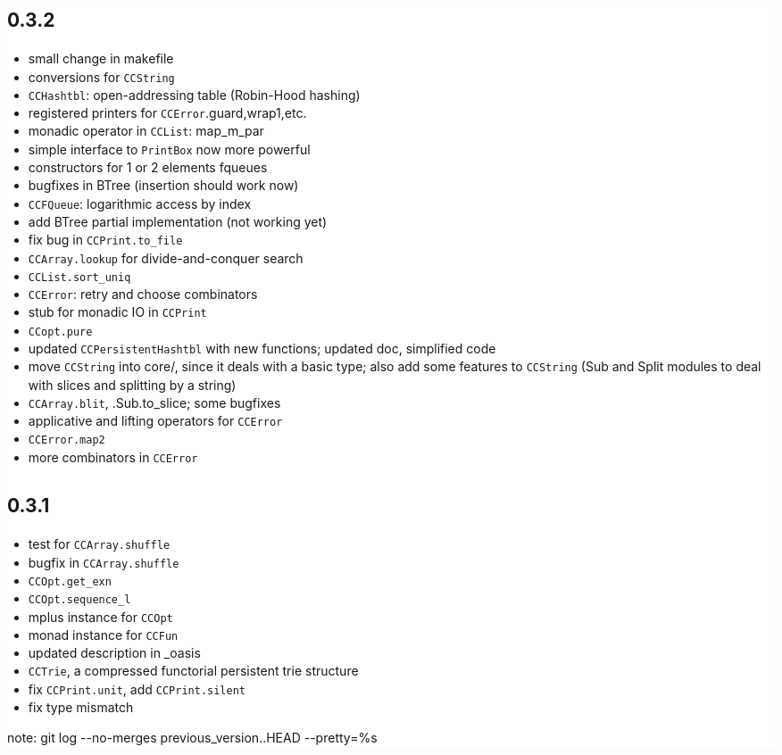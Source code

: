 ## 0.3.2

- small change in makefile
- conversions for `CCString`
- `CCHashtbl`: open-addressing table (Robin-Hood hashing)
- registered printers for `CCError`.guard,wrap1,etc.
- monadic operator in `CCList`: map_m_par
- simple interface to `PrintBox` now more powerful
- constructors for 1 or 2 elements fqueues
- bugfixes in BTree (insertion should work now)
- `CCFQueue`: logarithmic access by index
- add BTree partial implementation (not working yet)
- fix bug in `CCPrint.to_file`
- `CCArray.lookup` for divide-and-conquer search
- `CCList.sort_uniq`
- `CCError`: retry and choose combinators
- stub for monadic IO in `CCPrint`
- `CCopt.pure`
- updated `CCPersistentHashtbl` with new functions; updated doc, simplified code
- move `CCString` into core/, since it deals with a basic type; also add some features to `CCString` (Sub and Split modules to deal with slices and splitting by a string)
- `CCArray.blit`, .Sub.to_slice; some bugfixes
- applicative and lifting operators for `CCError`
- `CCError.map2`
- more combinators in `CCError`

## 0.3.1

- test for `CCArray.shuffle`
- bugfix in `CCArray.shuffle`
- `CCOpt.get_exn`
- `CCOpt.sequence_l`
- mplus instance for `CCOpt`
- monad instance for `CCFun`
- updated description in _oasis
- `CCTrie`, a compressed functorial persistent trie structure
- fix `CCPrint.unit`, add `CCPrint.silent`
- fix type mismatch

note: git log --no-merges previous_version..HEAD --pretty=%s
